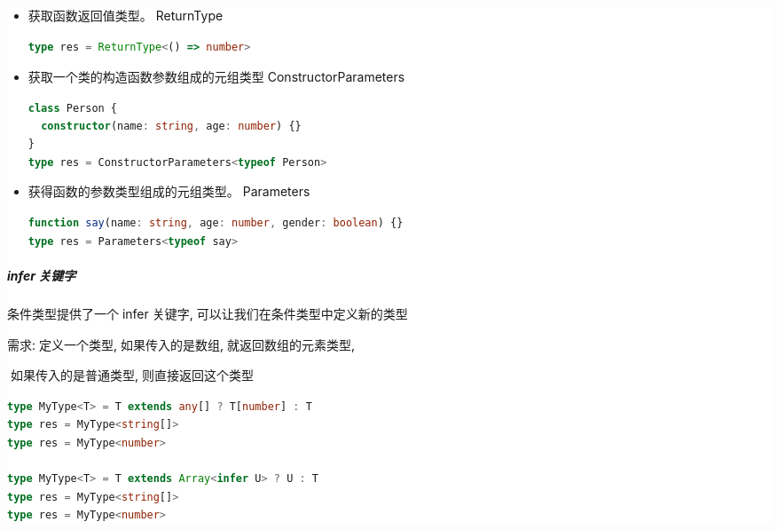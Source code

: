    - 获取函数返回值类型。 ReturnType

     ```ts
     type res = ReturnType<() => number>
     ```

   - 获取一个类的构造函数参数组成的元组类型 ConstructorParameters

     ```ts
     class Person {
       constructor(name: string, age: number) {}
     }
     type res = ConstructorParameters<typeof Person>
     ```

   - 获得函数的参数类型组成的元组类型。 Parameters

     ```ts
     function say(name: string, age: number, gender: boolean) {}
     type res = Parameters<typeof say>
     ```

   ##### infer 关键字

   条件类型提供了一个 infer 关键字, 可以让我们在条件类型中定义新的类型

   需求: 定义一个类型, 如果传入的是数组, 就返回数组的元素类型,

   ​ 如果传入的是普通类型, 则直接返回这个类型

   ```ts
   type MyType<T> = T extends any[] ? T[number] : T
   type res = MyType<string[]>
   type res = MyType<number>

   type MyType<T> = T extends Array<infer U> ? U : T
   type res = MyType<string[]>
   type res = MyType<number>
   ```
